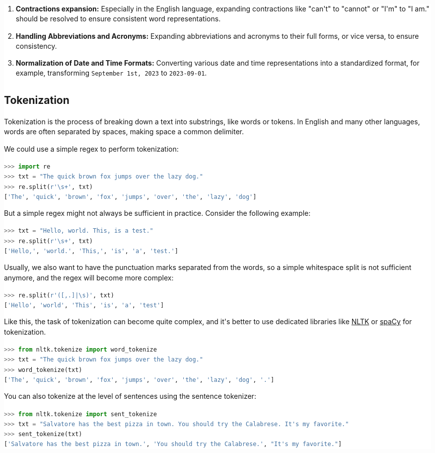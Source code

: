 1.  **Contractions expansion:**
    Especially in the English language, expanding contractions like "can't" to "cannot" or "I'm" to "I am." should be resolved to ensure consistent word representations.

1.  **Handling Abbreviations and Acronyms:**
    Expanding abbreviations and acronyms to their full forms, or vice versa, to ensure consistency.

1.  **Normalization of Date and Time Formats:**
    Converting various date and time representations into a standardized format, for example, transforming `September 1st, 2023` to `2023-09-01`.

## Tokenization

Tokenization is the process of breaking down a text into substrings, like words or tokens.
In English and many other languages, words are often separated by spaces, making space a common delimiter.

We could use a simple regex to perform tokenization:

```python
>>> import re
>>> txt = "The quick brown fox jumps over the lazy dog."
>>> re.split(r'\s+', txt)
['The', 'quick', 'brown', 'fox', 'jumps', 'over', 'the', 'lazy', 'dog']
```

But a simple regex might not always be sufficient in practice.
Consider the following example:

```python
>>> txt = "Hello, world. This, is a test."
>>> re.split(r'\s+', txt)
['Hello,', 'world.', 'This,', 'is', 'a', 'test.']
```

Usually, we also want to have the punctuation marks separated from the words, so a simple whitespace split is not sufficient anymore, and the regex will become more complex:

```python
>>> re.split(r'([,.]|\s)', txt)
['Hello', 'world', 'This', 'is', 'a', 'test']
```

Like this, the task of tokenization can become quite complex, and it's better to use dedicated libraries like [NLTK](https://www.nltk.org/) or [spaCy](https://spacy.io/) for tokenization.

```python
>>> from nltk.tokenize import word_tokenize
>>> txt = "The quick brown fox jumps over the lazy dog."
>>> word_tokenize(txt)
['The', 'quick', 'brown', 'fox', 'jumps', 'over', 'the', 'lazy', 'dog', '.']
```

You can also tokenize at the level of sentences using the sentence tokenizer:

```python
>>> from nltk.tokenize import sent_tokenize
>>> txt = "Salvatore has the best pizza in town. You should try the Calabrese. It's my favorite."
>>> sent_tokenize(txt)
['Salvatore has the best pizza in town.', 'You should try the Calabrese.', "It's my favorite."]
```


[^1]: Image adapted from Raschka, Sebastian. _Build a Large Language Model (From Scratch)_. Shelter Island, NY: Manning, 2024. <https://www.manning.com/books/build-a-large-language-model-from-scratch>.
[^2]: Vajjala, Sowmya, S.V. Bharathi, Bodhisattwa Majumder, Anuj Gupta, and Harshit Surana. _Practical Natural Language Processing: A Comprehensive Guide to Building Real-world NLP Systems_. Sebastopol, CA: O'Reilly Media, 2020. <https://www.practicalnlp.ai/>.
[^3]: <https://docs.aws.amazon.com/wellarchitected/latest/machine-learning-lens/well-architected-machine-learning-lifecycle.html>